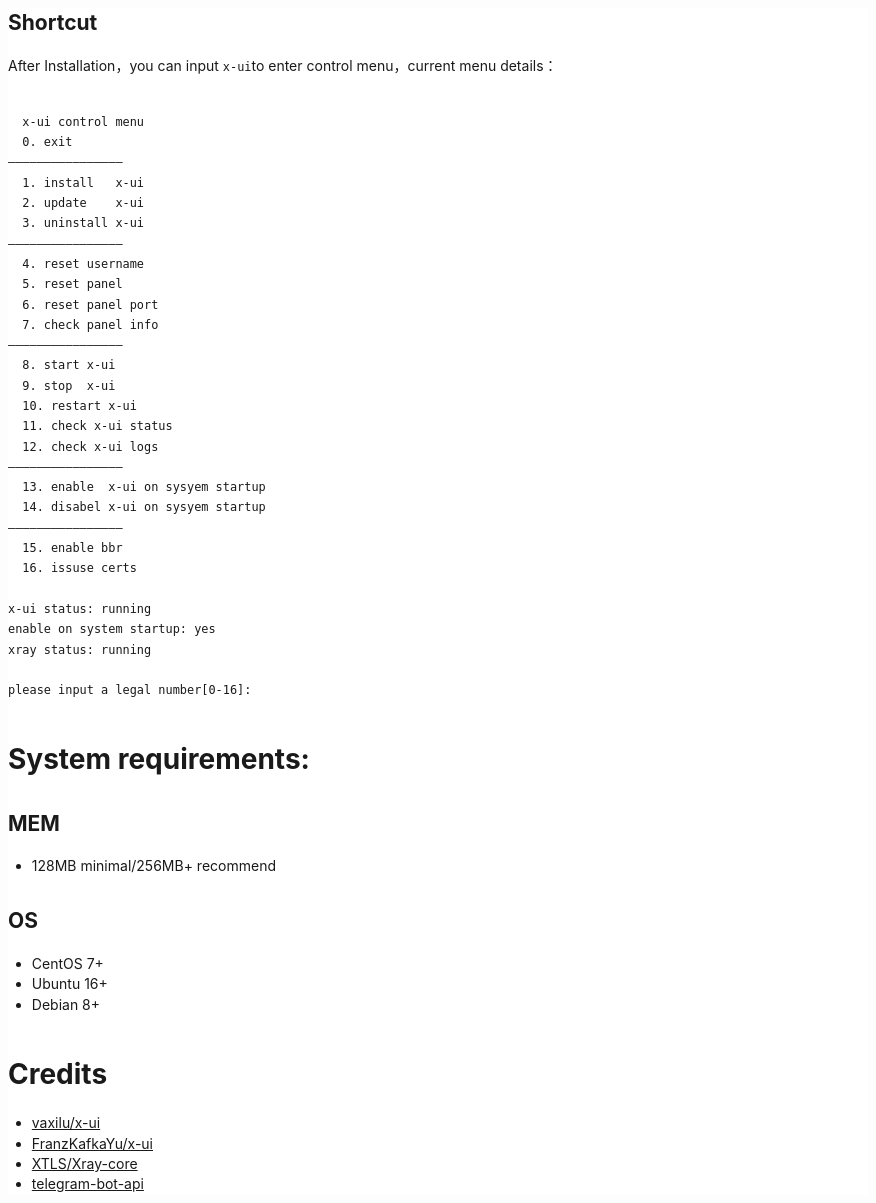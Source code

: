   

## Shortcut  
After Installation，you can input `x-ui`to enter control menu，current menu details：
```
 
  x-ui control menu
  0. exit
————————————————
  1. install   x-ui
  2. update    x-ui
  3. uninstall x-ui
————————————————
  4. reset username
  5. reset panel
  6. reset panel port
  7. check panel info
————————————————
  8. start x-ui
  9. stop  x-ui
  10. restart x-ui
  11. check x-ui status
  12. check x-ui logs
————————————————
  13. enable  x-ui on sysyem startup
  14. disabel x-ui on sysyem startup
————————————————
  15. enable bbr 
  16. issuse certs
 
x-ui status: running
enable on system startup: yes
xray status: running

please input a legal number[0-16]: 
```

# System requirements:  
## MEM  
- 128MB minimal/256MB+ recommend  
## OS
- CentOS 7+
- Ubuntu 16+
- Debian 8+

# Credits
- [vaxilu/x-ui](https://github.com/vaxilu/x-ui)
- [FranzKafkaYu/x-ui](https://github.com/FranzKafkaYu/x-ui)
- [XTLS/Xray-core](https://github.com/XTLS/Xray-core)
- [telegram-bot-api](https://github.com/go-telegram-bot-api/telegram-bot-api)  
